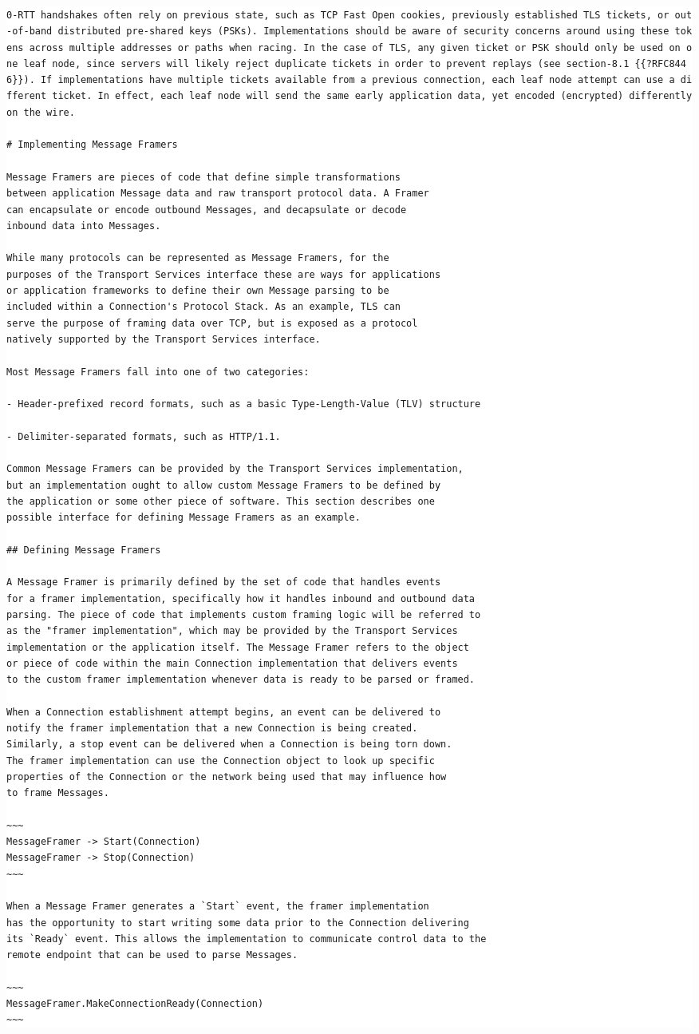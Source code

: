 ~~~~~~~~~~
0-RTT handshakes often rely on previous state, such as TCP Fast Open cookies, previously established TLS tickets, or out-of-band distributed pre-shared keys (PSKs). Implementations should be aware of security concerns around using these tokens across multiple addresses or paths when racing. In the case of TLS, any given ticket or PSK should only be used on one leaf node, since servers will likely reject duplicate tickets in order to prevent replays (see section-8.1 {{?RFC8446}}). If implementations have multiple tickets available from a previous connection, each leaf node attempt can use a different ticket. In effect, each leaf node will send the same early application data, yet encoded (encrypted) differently on the wire.

# Implementing Message Framers

Message Framers are pieces of code that define simple transformations
between application Message data and raw transport protocol data. A Framer
can encapsulate or encode outbound Messages, and decapsulate or decode
inbound data into Messages.

While many protocols can be represented as Message Framers, for the
purposes of the Transport Services interface these are ways for applications
or application frameworks to define their own Message parsing to be
included within a Connection's Protocol Stack. As an example, TLS can
serve the purpose of framing data over TCP, but is exposed as a protocol
natively supported by the Transport Services interface.

Most Message Framers fall into one of two categories:

- Header-prefixed record formats, such as a basic Type-Length-Value (TLV) structure

- Delimiter-separated formats, such as HTTP/1.1.

Common Message Framers can be provided by the Transport Services implementation,
but an implementation ought to allow custom Message Framers to be defined by
the application or some other piece of software. This section describes one
possible interface for defining Message Framers as an example.

## Defining Message Framers

A Message Framer is primarily defined by the set of code that handles events
for a framer implementation, specifically how it handles inbound and outbound data
parsing. The piece of code that implements custom framing logic will be referred to
as the "framer implementation", which may be provided by the Transport Services
implementation or the application itself. The Message Framer refers to the object
or piece of code within the main Connection implementation that delivers events
to the custom framer implementation whenever data is ready to be parsed or framed.

When a Connection establishment attempt begins, an event can be delivered to
notify the framer implementation that a new Connection is being created.
Similarly, a stop event can be delivered when a Connection is being torn down.
The framer implementation can use the Connection object to look up specific
properties of the Connection or the network being used that may influence how
to frame Messages.

~~~
MessageFramer -> Start(Connection)
MessageFramer -> Stop(Connection)
~~~

When a Message Framer generates a `Start` event, the framer implementation
has the opportunity to start writing some data prior to the Connection delivering
its `Ready` event. This allows the implementation to communicate control data to the
remote endpoint that can be used to parse Messages.

~~~
MessageFramer.MakeConnectionReady(Connection)
~~~
~~~~~~~~~~